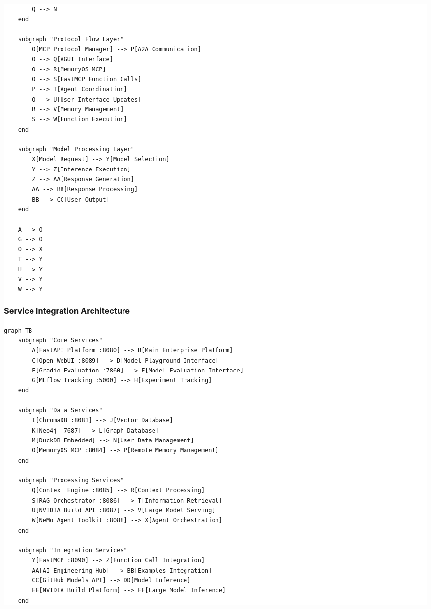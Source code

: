 ```mermaid
        Q --> N
    end

    subgraph "Protocol Flow Layer"
        O[MCP Protocol Manager] --> P[A2A Communication]
        O --> Q[AGUI Interface]
        O --> R[MemoryOS MCP]
        O --> S[FastMCP Function Calls]
        P --> T[Agent Coordination]
        Q --> U[User Interface Updates]
        R --> V[Memory Management]
        S --> W[Function Execution]
    end

    subgraph "Model Processing Layer"
        X[Model Request] --> Y[Model Selection]
        Y --> Z[Inference Execution]
        Z --> AA[Response Generation]
        AA --> BB[Response Processing]
        BB --> CC[User Output]
    end

    A --> O
    G --> O
    O --> X
    T --> Y
    U --> Y
    V --> Y
    W --> Y
```

### **Service Integration Architecture**

```mermaid
graph TB
    subgraph "Core Services"
        A[FastAPI Platform :8080] --> B[Main Enterprise Platform]
        C[Open WebUI :8089] --> D[Model Playground Interface]
        E[Gradio Evaluation :7860] --> F[Model Evaluation Interface]
        G[MLflow Tracking :5000] --> H[Experiment Tracking]
    end

    subgraph "Data Services"
        I[ChromaDB :8081] --> J[Vector Database]
        K[Neo4j :7687] --> L[Graph Database]
        M[DuckDB Embedded] --> N[User Data Management]
        O[MemoryOS MCP :8084] --> P[Remote Memory Management]
    end

    subgraph "Processing Services"
        Q[Context Engine :8085] --> R[Context Processing]
        S[RAG Orchestrator :8086] --> T[Information Retrieval]
        U[NVIDIA Build API :8087] --> V[Large Model Serving]
        W[NeMo Agent Toolkit :8088] --> X[Agent Orchestration]
    end

    subgraph "Integration Services"
        Y[FastMCP :8090] --> Z[Function Call Integration]
        AA[AI Engineering Hub] --> BB[Examples Integration]
        CC[GitHub Models API] --> DD[Model Inference]
        EE[NVIDIA Build Platform] --> FF[Large Model Inference]
    end

```